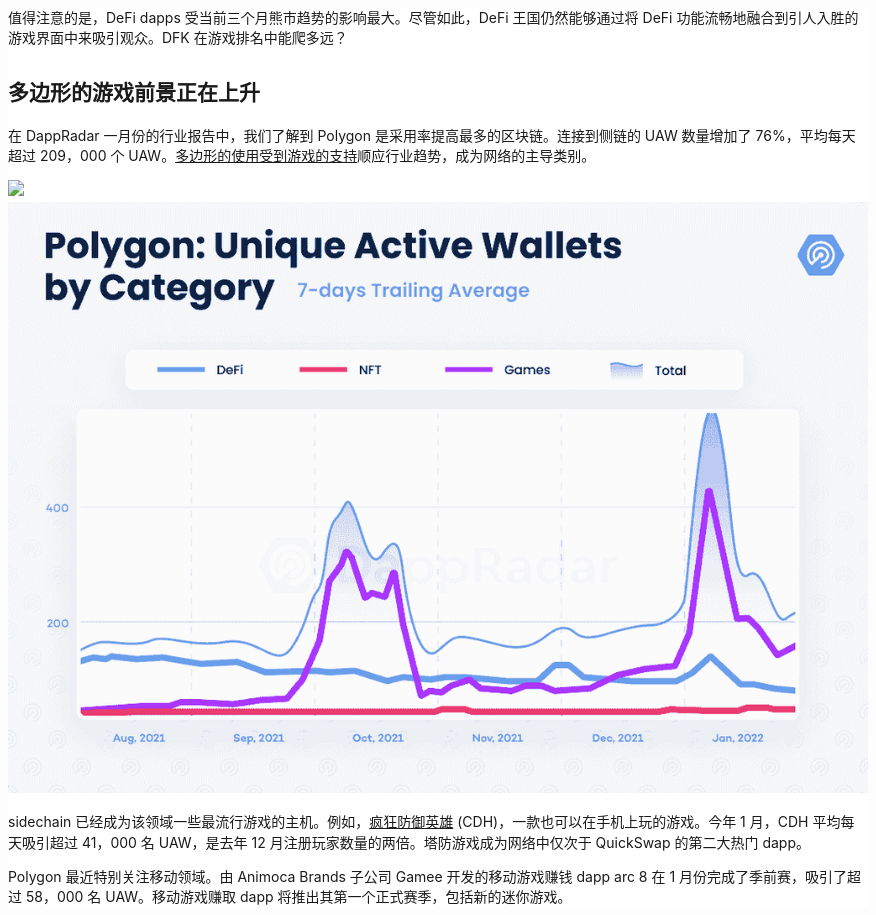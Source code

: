 值得注意的是，DeFi dapps 受当前三个月熊市趋势的影响最大。尽管如此，DeFi 王国仍然能够通过将 DeFi 功能流畅地融合到引人入胜的游戏界面中来吸引观众。DFK 在游戏排名中能爬多远？

## 多边形的游戏前景正在上升

在 DappRadar 一月份的行业报告中，我们了解到 Polygon 是采用率提高最多的区块链。连接到侧链的 UAW 数量增加了 76%，平均每天超过 209，000 个 UAW。[多边形的使用受到游戏的支持](https://web.archive.org/web/20221208071954/https://dappradar.com/rankings/protocol/polygon)顺应行业趋势，成为网络的主导类别。

![](img/9aff97cfb4a5e0111595f54c5cea402c.png)![](img/3595162de6cb7d4c5f10c9bf3dc9f5e2.png)

sidechain 已经成为该领域一些最流行游戏的主机。例如，[疯狂防御英雄](https://web.archive.org/web/20221208071954/https://dappradar.com/polygon/games/crazy-defense-heroes) (CDH)，一款也可以在手机上玩的游戏。今年 1 月，CDH 平均每天吸引超过 41，000 名 UAW，是去年 12 月注册玩家数量的两倍。塔防游戏成为网络中仅次于 QuickSwap 的第二大热门 dapp。

Polygon 最近特别关注移动领域。由 Animoca Brands 子公司 Gamee 开发的移动游戏赚钱 dapp arc 8 在 1 月份完成了季前赛，吸引了超过 58，000 名 UAW。移动游戏赚取 dapp 将推出其第一个正式赛季，包括新的迷你游戏。

